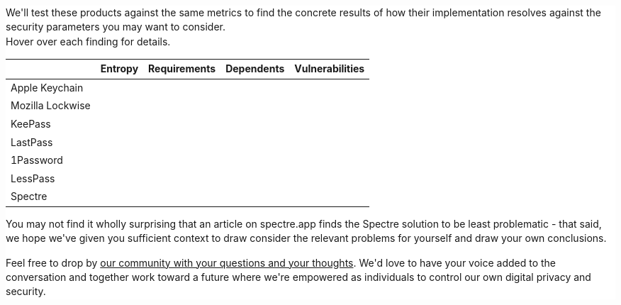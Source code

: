 We'll test these products against the same metrics to find the concrete results
of how their implementation resolves against the security parameters you may
want to consider.  
Hover over each finding for details.

<div class="text-center">

|                  | Entropy | Requirements | Dependents | Vulnerabilities |
| ---------------- | ------- | ------------ | ---------- | --------------- |
| Apple Keychain   | <i title="~89&nbsp;bit" class="fas fa-fw fa-shield-exclamation safe" title="testbar"></i> | <i title="Comes with OS, Proprietary" class="fas fa-fw fa-shield-exclamation safe"></i> | <i title="Database&nbsp;File&nbsp;(Proprietary), iCloud&nbsp;Connectivity" class="fas fa-fw fa-octagon-exclamation severe"></i> | <i title="User&nbsp;Error, Data&nbsp;Ransoming, Data&nbsp;Theft, Backdooring" class="fas fa-fw fa-octagon-exclamation severe"></i> |
| Mozilla Lockwise | <i title="~80&nbsp;bit&nbsp;default" class="fas fa-fw fa-shield-exclamation safe"></i> | <i title="Free Software (MPLv2)" class="fas fa-fw fa-shield-exclamation safe"></i> | <i title="Database&nbsp;File&nbsp;(Open), Firefox&nbsp;Sync" class="fas fa-fw fa-triangle-exclamation notice"></i> | <i title="User&nbsp;Error, Data&nbsp;Ransoming, Data&nbsp;Theft" class="fas fa-fw fa-octagon-exclamation severe"></i> |
| KeePass          | <i title="~100&nbsp;bit&nbsp;default" class="fas fa-fw fa-shield-exclamation safe"></i> | <i title="Free Software (GPLv2)" class="fas fa-fw fa-shield-exclamation safe"></i> | <i title="Database&nbsp;File&nbsp;(Open)" class="fas fa-fw fa-triangle-exclamation notice"></i> | <i title="User&nbsp;Error, Data&nbsp;Ransoming, Data&nbsp;Theft" class="fas fa-fw fa-octagon-exclamation severe"></i> |
| LastPass         | <i title="~71&nbsp;bit&nbsp;default" class="fas fa-fw fa-shield-exclamation safe"></i> | <i title="Active&nbsp;Subscription, Proprietary" class="fas fa-fw fa-triangle-exclamation notice"></i> | <i title="Database&nbsp;File&nbsp;(Proprietary), LastPass&nbsp;Connectivity" class="fas fa-fw fa-octagon-exclamation severe"></i> | <i title="User&nbsp;Error, Data&nbsp;Ransoming, Data&nbsp;Theft, Backdooring" class="fas fa-fw fa-octagon-exclamation severe"></i> |
| 1Password        | <i title="~146&nbsp;bit&nbsp;default" class="fas fa-fw fa-shield-exclamation safe"></i> | <i title="Active&nbsp;Subscription, Proprietary" class="fas fa-fw fa-triangle-exclamation notice"></i> | <i title="Database&nbsp;File&nbsp;(Proprietary), 1Password&nbsp;Connectivity" class="fas fa-fw fa-octagon-exclamation severe"></i> | <i title="User&nbsp;Error, Data&nbsp;Ransoming, Data&nbsp;Theft, Backdooring" class="fas fa-fw fa-octagon-exclamation severe"></i> |
| LessPass         | <i title="~229&nbsp;bit&nbsp;max, ~104&nbsp;bit&nbsp;default" class="fas fa-fw fa-shield-exclamation safe"></i> | <i title="Free Software (GPLv3)" class="fas fa-fw fa-shield-exclamation safe"></i> | <i title="Algorithm&nbsp;(Open)" class="fas fa-fw fa-shield-exclamation safe"></i> | <i title="User&nbsp;Error, Reversal" class="fas fa-fw fa-octagon-exclamation severe"></i> |
| Spectre          | <i title="~119&nbsp;bit&nbsp;max, ~55&nbsp;bit&nbsp;default" class="fas fa-fw fa-shield-exclamation safe"></i> | <i title="Free Software (GPLv3), Optional&nbsp;Subscription" class="fas fa-fw fa-shield-exclamation safe"></i> | <i title="Algorithm&nbsp;(Open)" class="fas fa-fw fa-shield-exclamation safe"></i> | <i title="User&nbsp;Error" class="fas fa-fw fa-shield-exclamation safe"></i> |

</div>

You may not find it wholly surprising that an article on spectre.app finds the
Spectre solution to be least problematic - that said, we hope we've given you
sufficient context to draw consider the relevant problems for yourself and draw
your own conclusions.

Feel free to drop by [our community with your questions and your thoughts](https://chat.spectre.app).
We'd love to have your voice added to the conversation and together work toward
a future where we're empowered as individuals to control our own digital privacy
and security.